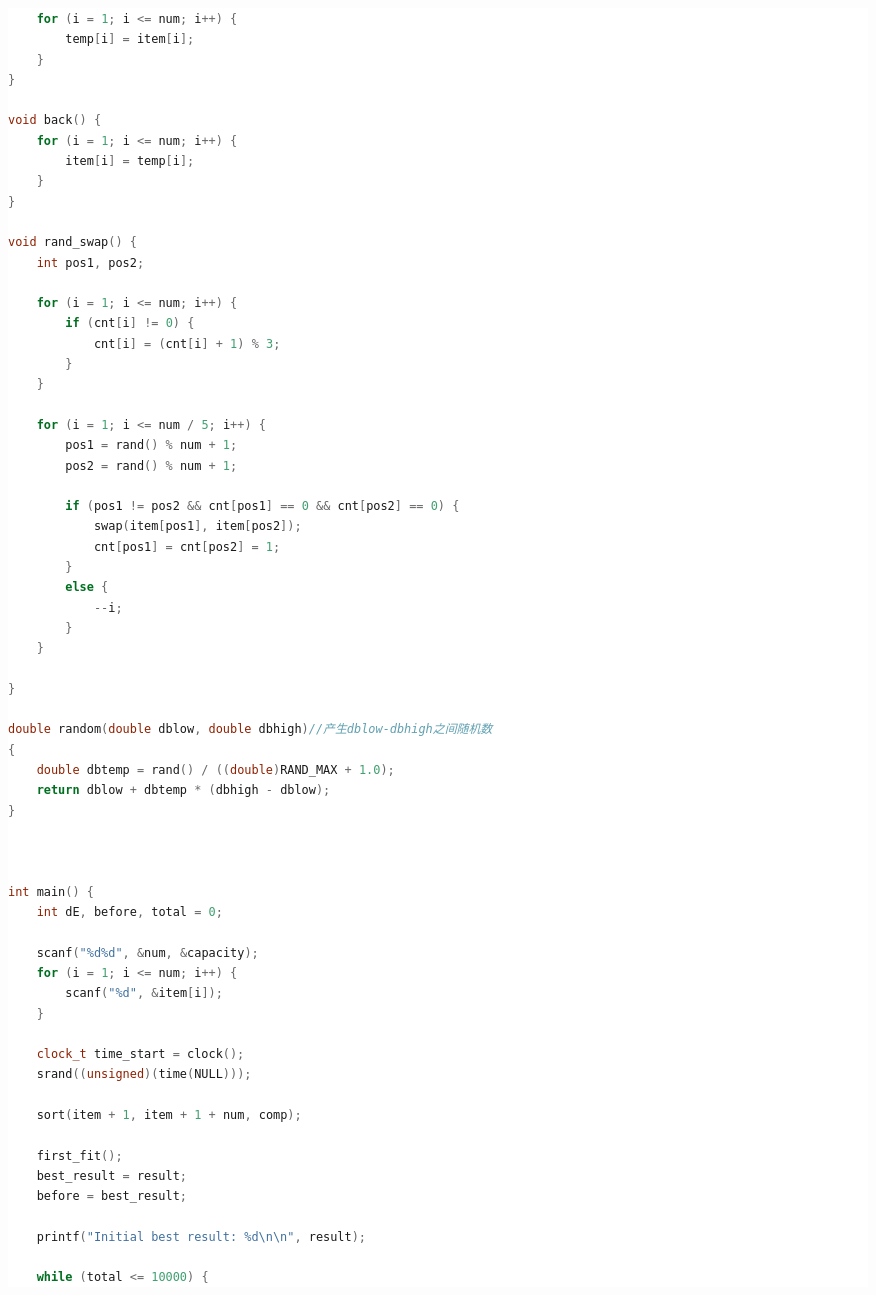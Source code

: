 ``` C++
	for (i = 1; i <= num; i++) {
		temp[i] = item[i];
	}
}

void back() {
	for (i = 1; i <= num; i++) {
		item[i] = temp[i];
	}
}

void rand_swap() {
	int pos1, pos2;

	for (i = 1; i <= num; i++) {
		if (cnt[i] != 0) {
			cnt[i] = (cnt[i] + 1) % 3;
		}
	}

	for (i = 1; i <= num / 5; i++) {
		pos1 = rand() % num + 1;
		pos2 = rand() % num + 1;

		if (pos1 != pos2 && cnt[pos1] == 0 && cnt[pos2] == 0) {
			swap(item[pos1], item[pos2]);
			cnt[pos1] = cnt[pos2] = 1;
		}
		else {
			--i;
		}
	}

}

double random(double dblow, double dbhigh)//产生dblow-dbhigh之间随机数
{
	double dbtemp = rand() / ((double)RAND_MAX + 1.0);
	return dblow + dbtemp * (dbhigh - dblow);
}



int main() {
	int dE, before, total = 0;

	scanf("%d%d", &num, &capacity);
	for (i = 1; i <= num; i++) {
		scanf("%d", &item[i]);
	}

	clock_t time_start = clock();
	srand((unsigned)(time(NULL)));

	sort(item + 1, item + 1 + num, comp);

	first_fit();
	best_result = result;
	before = best_result;

	printf("Initial best result: %d\n\n", result);

	while (total <= 10000) {
```